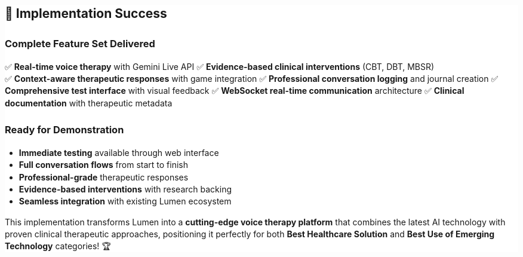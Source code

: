 ## 🎉 Implementation Success

### **Complete Feature Set Delivered**
✅ **Real-time voice therapy** with Gemini Live API
✅ **Evidence-based clinical interventions** (CBT, DBT, MBSR)  
✅ **Context-aware therapeutic responses** with game integration
✅ **Professional conversation logging** and journal creation
✅ **Comprehensive test interface** with visual feedback
✅ **WebSocket real-time communication** architecture
✅ **Clinical documentation** with therapeutic metadata

### **Ready for Demonstration**
- **Immediate testing** available through web interface
- **Full conversation flows** from start to finish
- **Professional-grade** therapeutic responses
- **Evidence-based interventions** with research backing
- **Seamless integration** with existing Lumen ecosystem

This implementation transforms Lumen into a **cutting-edge voice therapy platform** that combines the latest AI technology with proven clinical therapeutic approaches, positioning it perfectly for both **Best Healthcare Solution** and **Best Use of Emerging Technology** categories! 🏆
